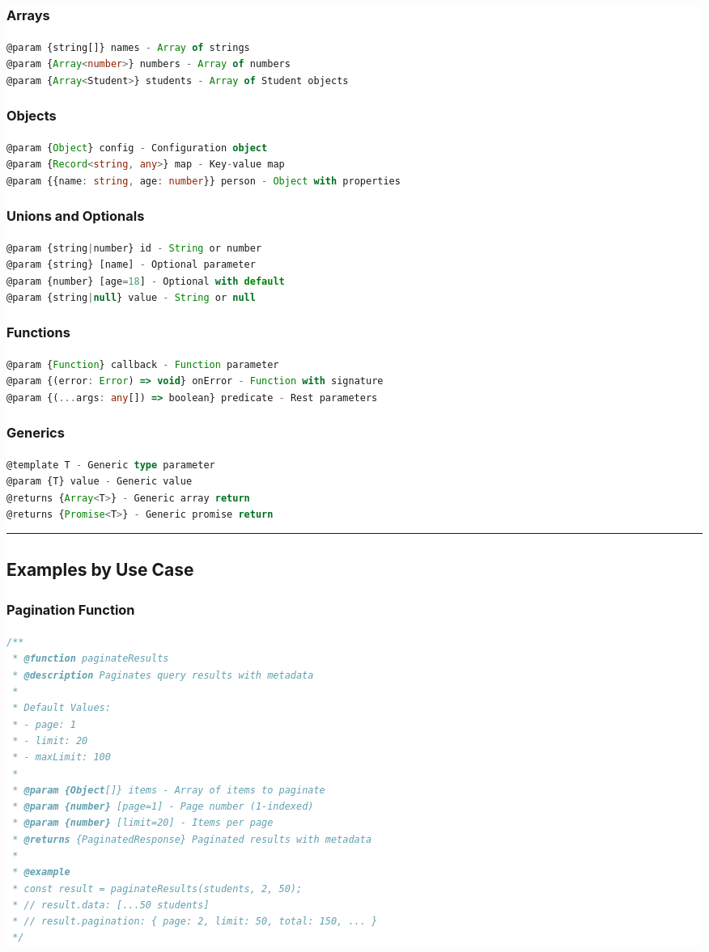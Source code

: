 ### Arrays
```typescript
@param {string[]} names - Array of strings
@param {Array<number>} numbers - Array of numbers
@param {Array<Student>} students - Array of Student objects
```

### Objects
```typescript
@param {Object} config - Configuration object
@param {Record<string, any>} map - Key-value map
@param {{name: string, age: number}} person - Object with properties
```

### Unions and Optionals
```typescript
@param {string|number} id - String or number
@param {string} [name] - Optional parameter
@param {number} [age=18] - Optional with default
@param {string|null} value - String or null
```

### Functions
```typescript
@param {Function} callback - Function parameter
@param {(error: Error) => void} onError - Function with signature
@param {(...args: any[]) => boolean} predicate - Rest parameters
```

### Generics
```typescript
@template T - Generic type parameter
@param {T} value - Generic value
@returns {Array<T>} - Generic array return
@returns {Promise<T>} - Generic promise return
```

---

## Examples by Use Case

### Pagination Function
```typescript
/**
 * @function paginateResults
 * @description Paginates query results with metadata
 *
 * Default Values:
 * - page: 1
 * - limit: 20
 * - maxLimit: 100
 *
 * @param {Object[]} items - Array of items to paginate
 * @param {number} [page=1] - Page number (1-indexed)
 * @param {number} [limit=20] - Items per page
 * @returns {PaginatedResponse} Paginated results with metadata
 *
 * @example
 * const result = paginateResults(students, 2, 50);
 * // result.data: [...50 students]
 * // result.pagination: { page: 2, limit: 50, total: 150, ... }
 */
```
